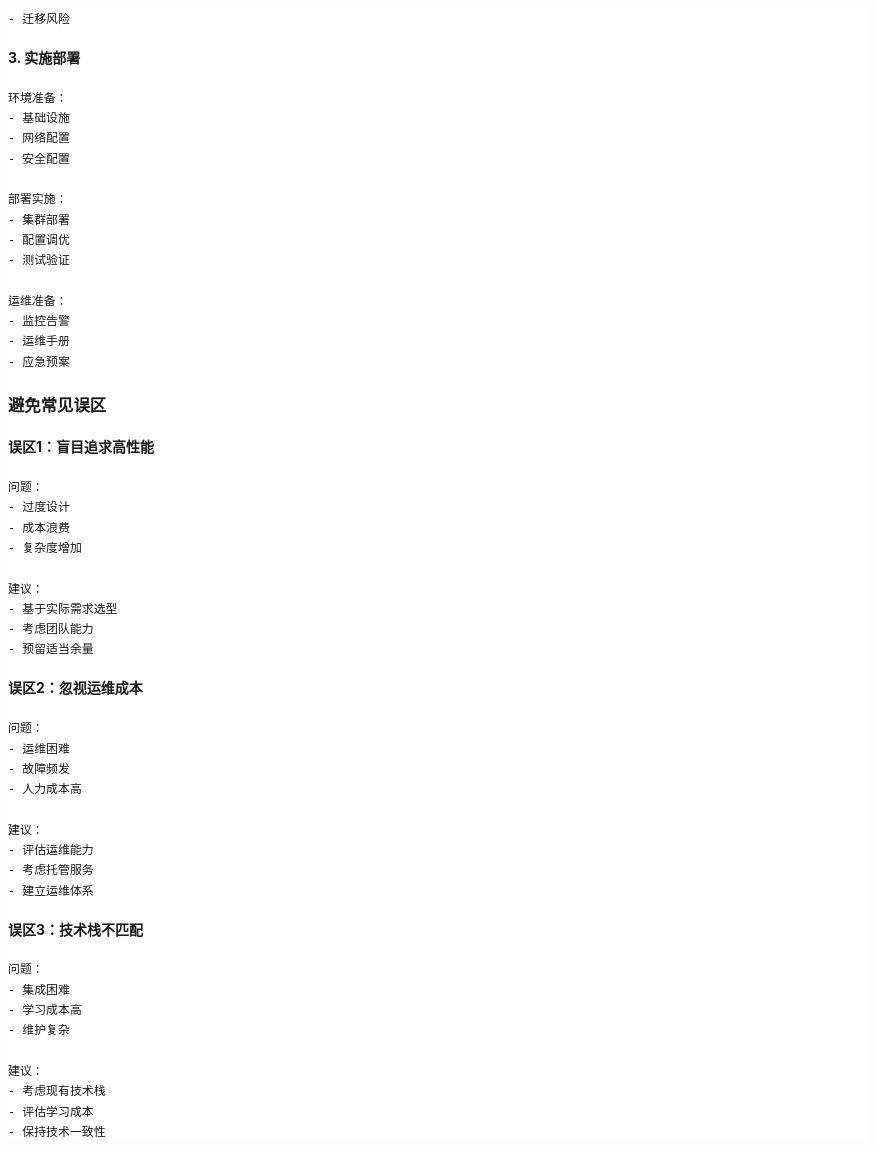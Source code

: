 ```
- 迁移风险
```

#### 3. 实施部署
```
环境准备：
- 基础设施
- 网络配置
- 安全配置

部署实施：
- 集群部署
- 配置调优
- 测试验证

运维准备：
- 监控告警
- 运维手册
- 应急预案
```

### 避免常见误区

#### 误区1：盲目追求高性能
```
问题：
- 过度设计
- 成本浪费
- 复杂度增加

建议：
- 基于实际需求选型
- 考虑团队能力
- 预留适当余量
```

#### 误区2：忽视运维成本
```
问题：
- 运维困难
- 故障频发
- 人力成本高

建议：
- 评估运维能力
- 考虑托管服务
- 建立运维体系
```

#### 误区3：技术栈不匹配
```
问题：
- 集成困难
- 学习成本高
- 维护复杂

建议：
- 考虑现有技术栈
- 评估学习成本
- 保持技术一致性
```
